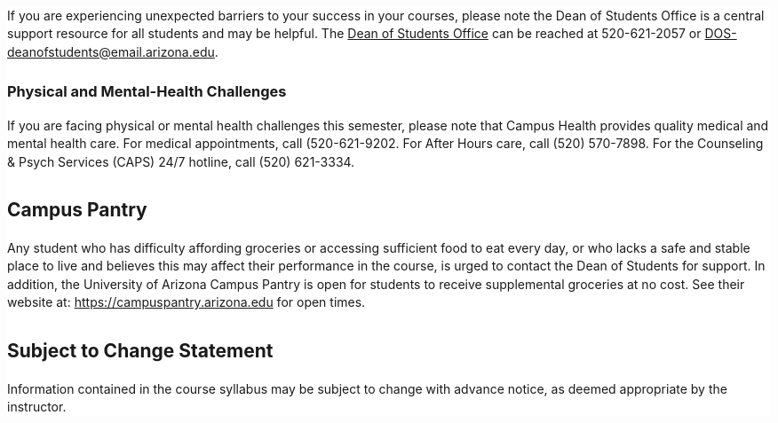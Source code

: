 If you are experiencing unexpected barriers to your success in your
courses, please note the Dean of Students Office is a central support
resource for all students and may be helpful.
The [Dean of Students Office](https://deanofstudents.arizona.edu/) can
be reached at 520-621-2057 or DOS-deanofstudents@email.arizona.edu.

### Physical and Mental-Health Challenges

If you are facing physical or mental health challenges this semester,
please note that Campus Health provides quality medical and mental
health care.
For medical appointments, call (520-621-9202. For After Hours care,
call (520) 570-7898.
For the Counseling & Psych Services (CAPS) 24/7 hotline, call (520)
621-3334.

## Campus Pantry

Any student who has difficulty affording groceries or accessing
sufficient food to eat every day, or who lacks a safe and stable place
to live and believes this may affect their performance in the course,
is urged to contact the Dean of Students for support.
In addition, the University of Arizona Campus Pantry is open for
students to receive supplemental groceries at no cost.
See their website at: https://campuspantry.arizona.edu for open times.


## Subject to Change Statement

Information contained in the course syllabus
may be subject to change with advance notice, as
deemed appropriate by the instructor.
